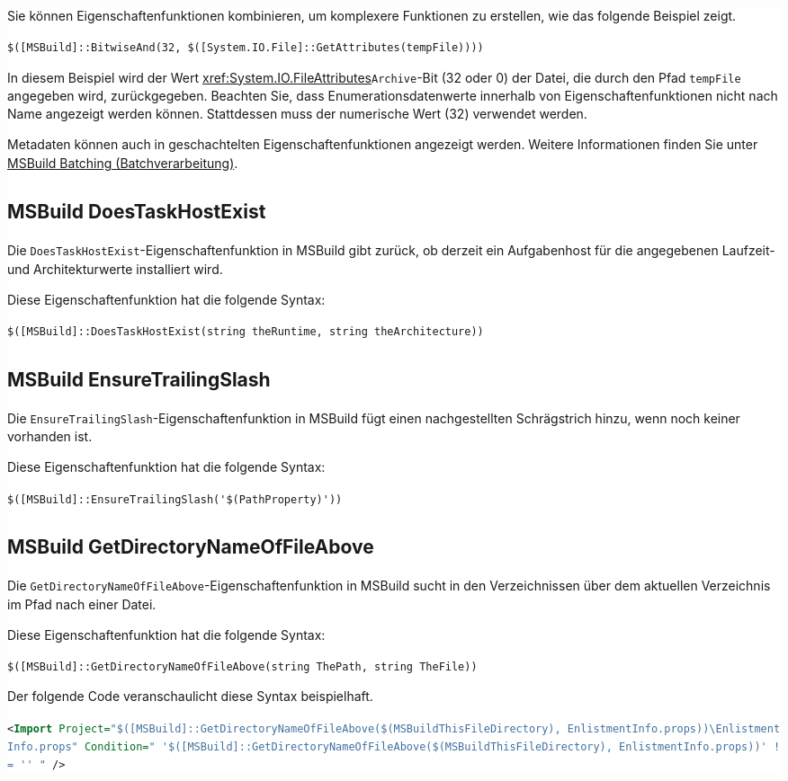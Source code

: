 Sie können Eigenschaftenfunktionen kombinieren, um komplexere Funktionen zu erstellen, wie das folgende Beispiel zeigt.

```
$([MSBuild]::BitwiseAnd(32, $([System.IO.File]::GetAttributes(tempFile))))
```

In diesem Beispiel wird der Wert <xref:System.IO.FileAttributes>`Archive`-Bit (32 oder 0) der Datei, die durch den Pfad `tempFile` angegeben wird, zurückgegeben. Beachten Sie, dass Enumerationsdatenwerte innerhalb von Eigenschaftenfunktionen nicht nach Name angezeigt werden können. Stattdessen muss der numerische Wert (32) verwendet werden.

Metadaten können auch in geschachtelten Eigenschaftenfunktionen angezeigt werden. Weitere Informationen finden Sie unter [MSBuild Batching (Batchverarbeitung)](../msbuild/msbuild-batching.md).

## <a name="msbuild-doestaskhostexist"></a>MSBuild DoesTaskHostExist

Die `DoesTaskHostExist`-Eigenschaftenfunktion in MSBuild gibt zurück, ob derzeit ein Aufgabenhost für die angegebenen Laufzeit- und Architekturwerte installiert wird.

Diese Eigenschaftenfunktion hat die folgende Syntax:

```
$([MSBuild]::DoesTaskHostExist(string theRuntime, string theArchitecture))
```

## <a name="msbuild-ensuretrailingslash"></a>MSBuild EnsureTrailingSlash

Die `EnsureTrailingSlash`-Eigenschaftenfunktion in MSBuild fügt einen nachgestellten Schrägstrich hinzu, wenn noch keiner vorhanden ist.

Diese Eigenschaftenfunktion hat die folgende Syntax:

```
$([MSBuild]::EnsureTrailingSlash('$(PathProperty)'))
```

## <a name="msbuild-getdirectorynameoffileabove"></a>MSBuild GetDirectoryNameOfFileAbove

Die `GetDirectoryNameOfFileAbove`-Eigenschaftenfunktion in MSBuild sucht in den Verzeichnissen über dem aktuellen Verzeichnis im Pfad nach einer Datei.

 Diese Eigenschaftenfunktion hat die folgende Syntax:

```
$([MSBuild]::GetDirectoryNameOfFileAbove(string ThePath, string TheFile))
```

 Der folgende Code veranschaulicht diese Syntax beispielhaft.

```xml
<Import Project="$([MSBuild]::GetDirectoryNameOfFileAbove($(MSBuildThisFileDirectory), EnlistmentInfo.props))\EnlistmentInfo.props" Condition=" '$([MSBuild]::GetDirectoryNameOfFileAbove($(MSBuildThisFileDirectory), EnlistmentInfo.props))' != '' " />
```
